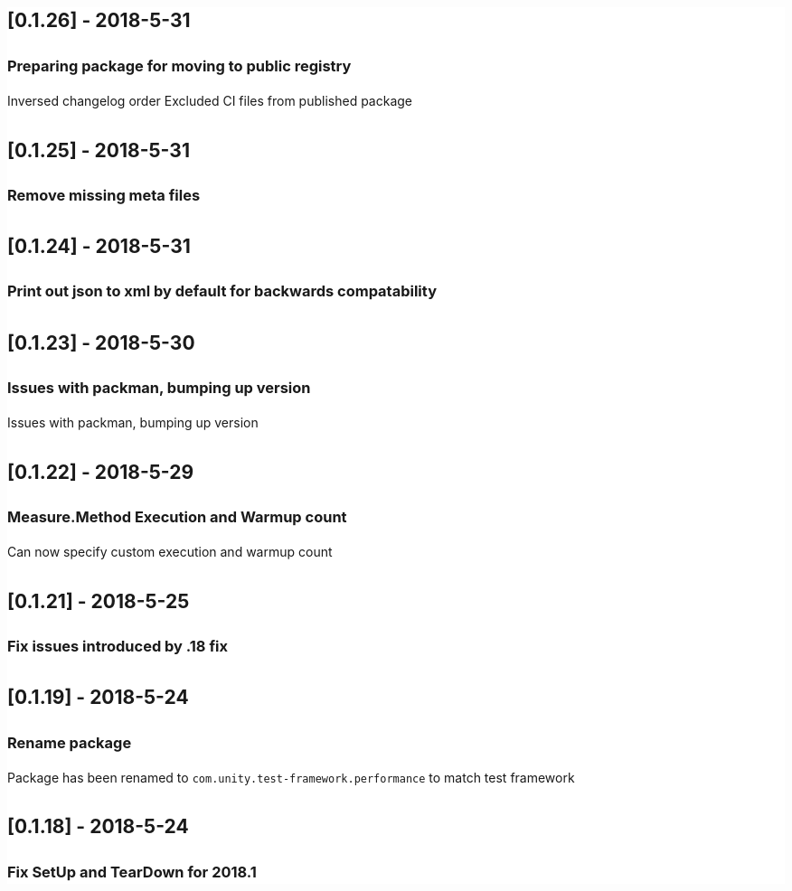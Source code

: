 ## [0.1.26] - 2018-5-31

### Preparing package for moving to public registry

Inversed changelog order
Excluded CI files from published package


## [0.1.25] - 2018-5-31

### Remove missing meta files


## [0.1.24] - 2018-5-31

### Print out json to xml by default for backwards compatability


## [0.1.23] - 2018-5-30

### Issues with packman, bumping up version

Issues with packman, bumping up version


## [0.1.22] - 2018-5-29

### Measure.Method Execution and Warmup count

Can now specify custom execution and warmup count


## [0.1.21] - 2018-5-25

### Fix issues introduced by .18 fix


## [0.1.19] - 2018-5-24

### Rename package

Package has been renamed to `com.unity.test-framework.performance` to match test framework


## [0.1.18] - 2018-5-24

### Fix SetUp and TearDown for 2018.1
